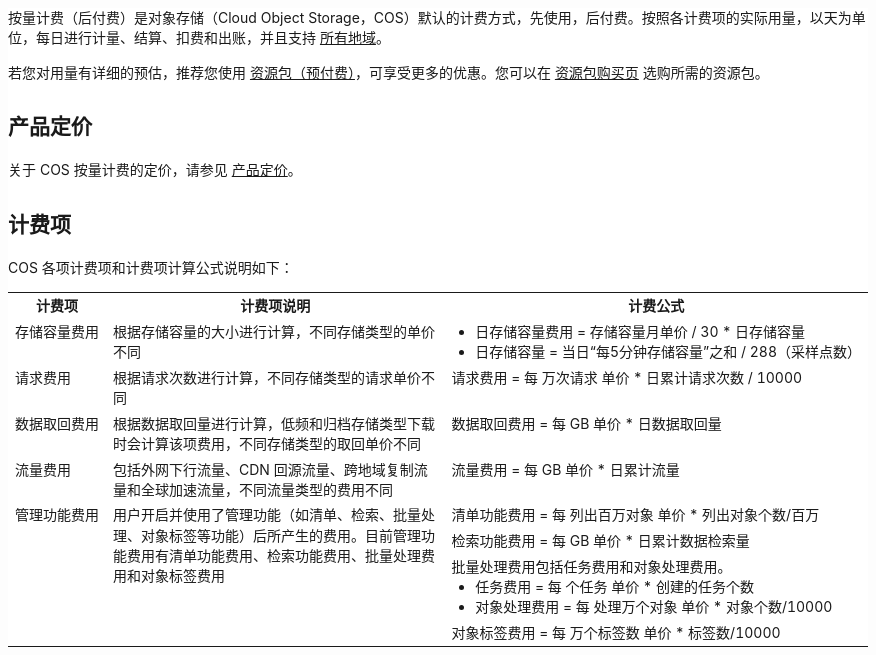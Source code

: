 按量计费（后付费）是对象存储（Cloud Object Storage，COS）默认的计费方式，先使用，后付费。按照各计费项的实际用量，以天为单位，每日进行计量、结算、扣费和出账，并且支持 [所有地域](https://intl.cloud.tencent.com/document/product/436/6224)。

若您对用量有详细的预估，推荐您使用 [资源包（预付费）](https://www.tencentcloud.com/document/product/436/54353)，可享受更多的优惠。您可以在 [资源包购买页](https://buy.intl.cloud.tencent.com/price/cos?lang=en&pg=) 选购所需的资源包。

## 产品定价

关于 COS 按量计费的定价，请参见 [产品定价](https://intl.cloud.tencent.com/pricing/cos)。

## 计费项

COS 各项计费项和计费项计算公式说明如下：
<table>
   <tr>
      <th>计费项</th>
      <th>计费项说明</th>
      <th>计费公式</th>
   </tr>
   <tr>
      <td nowrap="nowrap">存储容量费用</td>
      <td>根据存储容量的大小进行计算，不同存储类型的单价不同</td>
      <td nowrap="nowrap"><ul style="margin: 0;"><li>日存储容量费用 = 存储容量月单价 / 30 * 日存储容量</li><li>日存储容量 = 当日“每5分钟存储容量”之和 / 288（采样点数）</li></ul></td>
   </tr>
   <tr>
      <td>请求费用</td>
      <td>根据请求次数进行计算，不同存储类型的请求单价不同</td>
      <td nowrap="nowrap">请求费用 = 每 万次请求 单价 * 日累计请求次数 / 10000</td>
   </tr>
   <tr>
      <td>数据取回费用</td>
      <td>根据数据取回量进行计算，低频和归档存储类型下载时会计算该项费用，不同存储类型的取回单价不同</td>
      <td nowrap="nowrap">数据取回费用 = 每 GB 单价 * 日数据取回量</td>
   </tr>
   <tr>
      <td>流量费用</td>
      <td>包括外网下行流量、CDN 回源流量、跨地域复制流量和全球加速流量，不同流量类型的费用不同</td>
      <td nowrap="nowrap">流量费用 = 每 GB 单价 * 日累计流量</td>
   </tr>
   <tr>
      <td rowspan=4>管理功能费用</td>
      <td rowspan=4>用户开启并使用了管理功能（如清单、检索、批量处理、对象标签等功能）后所产生的费用。目前管理功能费用有清单功能费用、检索功能费用、批量处理费用和对象标签费用
      <td nowrap="nowrap">清单功能费用 = 每 列出百万对象 单价 * 列出对象个数/百万</td>
   </tr>
   <tr>
      <td nowrap="nowrap">检索功能费用 = 每 GB 单价 * 日累计数据检索量</td>
   </tr>
   <tr>
			<td nowrap="nowrap">批量处理费用包括任务费用和对象处理费用。<ul style="margin: 0;">
				<li>任务费用 = 每 个任务 单价 * 创建的任务个数 </li><li>对象处理费用 = 每 处理万个对象 单价 * 对象个数/10000</li></ul></td>
   </tr>
   <tr>
			<td nowrap="nowrap">对象标签费用 = 每 万个标签数 单价 * 标签数/10000 </td>
   </tr>
</table>
